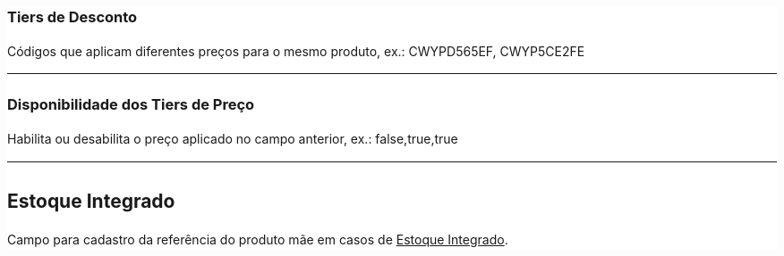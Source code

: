 ### Tiers de Desconto
Códigos que aplicam diferentes preços para o mesmo produto, ex.: CWYPD565EF, CWYP5CE2FE

___
### Disponibilidade dos Tiers de Preço
Habilita ou desabilita o preço aplicado no campo anterior, ex.: false,true,true

___
## Estoque Integrado
Campo para cadastro da referência do produto mãe em casos de [Estoque Integrado](integrated_stock.html).
